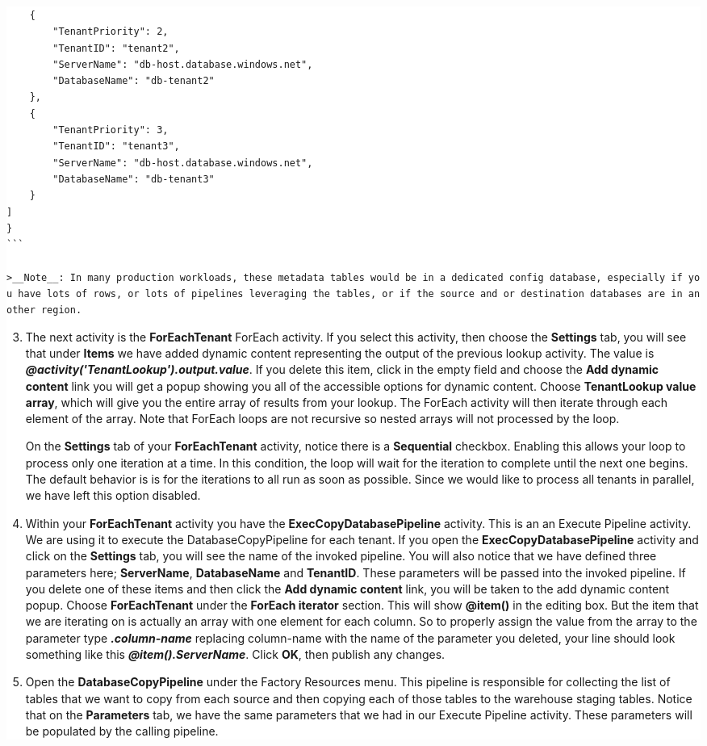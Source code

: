         {
            "TenantPriority": 2,
            "TenantID": "tenant2",
            "ServerName": "db-host.database.windows.net",
            "DatabaseName": "db-tenant2"
        },
        {
            "TenantPriority": 3,
            "TenantID": "tenant3",
            "ServerName": "db-host.database.windows.net",
            "DatabaseName": "db-tenant3"
        }
    ]
    }
    ```

    >__Note__: In many production workloads, these metadata tables would be in a dedicated config database, especially if you have lots of rows, or lots of pipelines leveraging the tables, or if the source and or destination databases are in another region.

3. The next activity is the __ForEachTenant__ ForEach activity. If you select this activity, then choose the __Settings__ tab, you will see that under __Items__ we have added dynamic content representing the output of the previous lookup activity. The value is ___@activity('TenantLookup').output.value___. If you delete this item, click in the empty field and choose the __Add dynamic content__ link you will get a popup showing you all of the accessible options for dynamic content. Choose __TenantLookup value array__, which will give you the entire array of results from your lookup. The ForEach activity will then iterate through each element of the array. Note that ForEach loops are not recursive so nested arrays will not processed by the loop.

    On the __Settings__ tab of your __ForEachTenant__ activity, notice there is a __Sequential__ checkbox. Enabling this allows your loop to process only one iteration at a time. In this condition, the loop will wait for the iteration to complete until the next one begins. The default behavior is is for the iterations to all run as soon as possible. Since we would like to process all tenants in parallel, we have left this option disabled.

4. Within your __ForEachTenant__ activity you have the __ExecCopyDatabasePipeline__ activity. This is an an Execute Pipeline activity. We are using it to execute the DatabaseCopyPipeline for each tenant. If you open the __ExecCopyDatabasePipeline__ activity and click on the __Settings__ tab, you will see the name of the invoked pipeline. You will also notice that we have defined three parameters here; __ServerName__, __DatabaseName__ and __TenantID__. These parameters will be passed into the invoked pipeline. If you delete one of these items and then click the __Add dynamic content__ link, you will be taken to the add dynamic content popup. Choose __ForEachTenant__ under the __ForEach iterator__ section. This will show __@item()__ in the editing box. But the item that we are iterating on is actually an array with one element for each column. So to properly assign the value from the array to the parameter type ___.column-name___ replacing column-name with the name of the parameter you deleted, your line should look something like this ___@item().ServerName___. Click __OK__, then publish any changes.

5. Open the __DatabaseCopyPipeline__ under the Factory Resources menu. This pipeline is responsible for collecting the list of tables that we want to copy from each source and then copying each of those tables to the warehouse staging tables. Notice that on the __Parameters__ tab, we have the same parameters that we had in our Execute Pipeline activity. These parameters will be populated by the calling pipeline.
